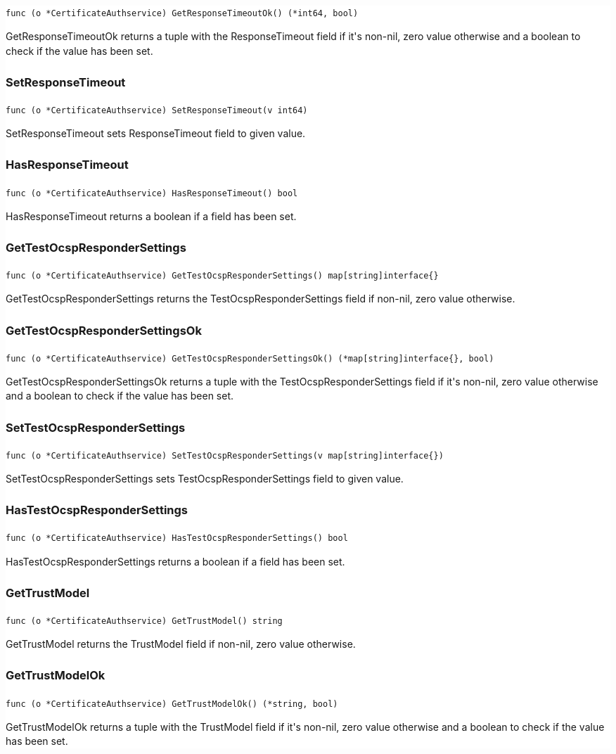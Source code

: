 `func (o *CertificateAuthservice) GetResponseTimeoutOk() (*int64, bool)`

GetResponseTimeoutOk returns a tuple with the ResponseTimeout field if it's non-nil, zero value otherwise
and a boolean to check if the value has been set.

### SetResponseTimeout

`func (o *CertificateAuthservice) SetResponseTimeout(v int64)`

SetResponseTimeout sets ResponseTimeout field to given value.

### HasResponseTimeout

`func (o *CertificateAuthservice) HasResponseTimeout() bool`

HasResponseTimeout returns a boolean if a field has been set.

### GetTestOcspResponderSettings

`func (o *CertificateAuthservice) GetTestOcspResponderSettings() map[string]interface{}`

GetTestOcspResponderSettings returns the TestOcspResponderSettings field if non-nil, zero value otherwise.

### GetTestOcspResponderSettingsOk

`func (o *CertificateAuthservice) GetTestOcspResponderSettingsOk() (*map[string]interface{}, bool)`

GetTestOcspResponderSettingsOk returns a tuple with the TestOcspResponderSettings field if it's non-nil, zero value otherwise
and a boolean to check if the value has been set.

### SetTestOcspResponderSettings

`func (o *CertificateAuthservice) SetTestOcspResponderSettings(v map[string]interface{})`

SetTestOcspResponderSettings sets TestOcspResponderSettings field to given value.

### HasTestOcspResponderSettings

`func (o *CertificateAuthservice) HasTestOcspResponderSettings() bool`

HasTestOcspResponderSettings returns a boolean if a field has been set.

### GetTrustModel

`func (o *CertificateAuthservice) GetTrustModel() string`

GetTrustModel returns the TrustModel field if non-nil, zero value otherwise.

### GetTrustModelOk

`func (o *CertificateAuthservice) GetTrustModelOk() (*string, bool)`

GetTrustModelOk returns a tuple with the TrustModel field if it's non-nil, zero value otherwise
and a boolean to check if the value has been set.
